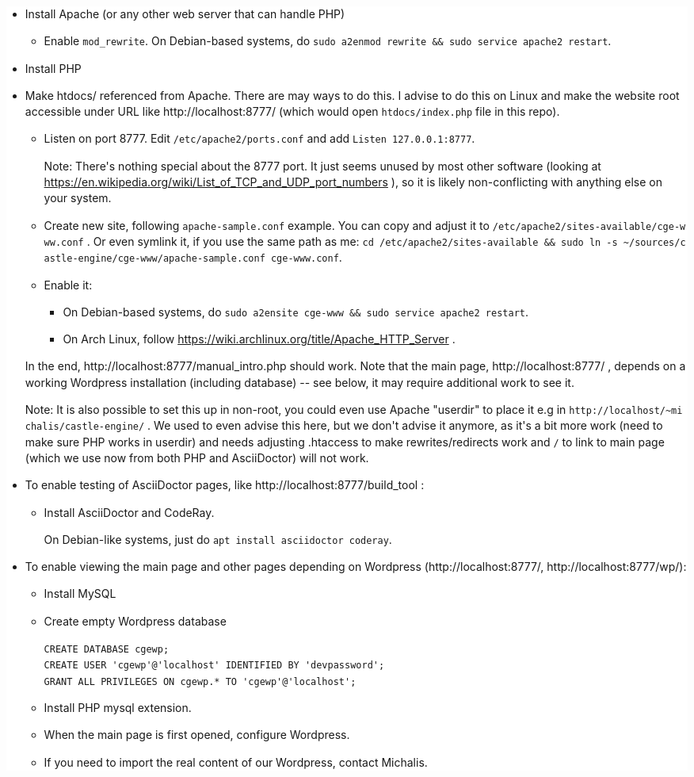 * Install Apache (or any other web server that can handle PHP)

    - Enable `mod_rewrite`. On Debian-based systems, do `sudo a2enmod rewrite && sudo service apache2 restart`.

* Install PHP

* Make htdocs/ referenced from Apache. There are may ways to do this. I advise to do this on Linux and make the website root accessible under URL like http://localhost:8777/ (which would open `htdocs/index.php` file in this repo).

    - Listen on port 8777. Edit `/etc/apache2/ports.conf` and add `Listen 127.0.0.1:8777`.

        Note: There's nothing special about the 8777 port. It just seems unused by most other software (looking at https://en.wikipedia.org/wiki/List_of_TCP_and_UDP_port_numbers ), so it is likely non-conflicting with anything else on your system.

    - Create new site, following `apache-sample.conf` example. You can copy and adjust it to `/etc/apache2/sites-available/cge-www.conf` . Or even symlink it, if you use the same path as me: `cd /etc/apache2/sites-available && sudo ln -s ~/sources/castle-engine/cge-www/apache-sample.conf cge-www.conf`.

    - Enable it:

        - On Debian-based systems, do `sudo a2ensite cge-www && sudo service apache2 restart`.

        - On Arch Linux, follow https://wiki.archlinux.org/title/Apache_HTTP_Server .

    In the end, http://localhost:8777/manual_intro.php should work. Note that the main page, http://localhost:8777/ , depends on a working Wordpress installation (including database) -- see below, it may require additional work to see it.

    Note: It is also possible to set this up in non-root, you could even use Apache "userdir" to place it e.g in `http://localhost/~michalis/castle-engine/` . We used to even advise this here, but we don't advise it anymore, as it's a bit more work (need to make sure PHP works in userdir) and needs adjusting .htaccess to make rewrites/redirects work and `/` to link to main page (which we use now from both PHP and AsciiDoctor) will not work.

* To enable testing of AsciiDoctor pages, like http://localhost:8777/build_tool :

    - Install AsciiDoctor and CodeRay.

        On Debian-like systems, just do `apt install asciidoctor coderay`.

* To enable viewing the main page and other pages depending on Wordpress (http://localhost:8777/, http://localhost:8777/wp/):

    * Install MySQL

    * Create empty Wordpress database

        ```
        CREATE DATABASE cgewp;
        CREATE USER 'cgewp'@'localhost' IDENTIFIED BY 'devpassword';
        GRANT ALL PRIVILEGES ON cgewp.* TO 'cgewp'@'localhost';
        ```

    * Install PHP mysql extension.

    * When the main page is first opened, configure Wordpress.

    * If you need to import the real content of our Wordpress, contact Michalis.

